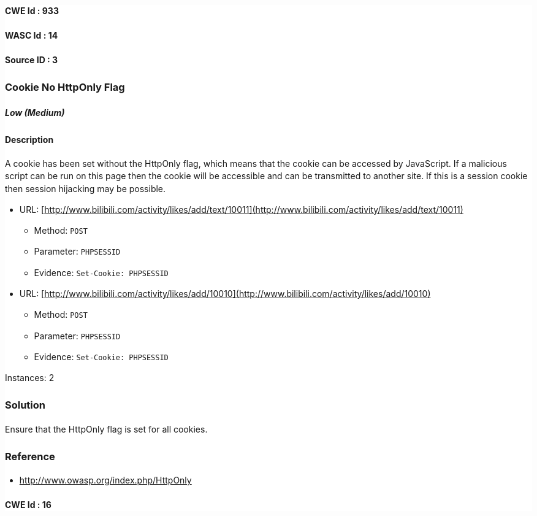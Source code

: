   
#### CWE Id : 933
  
#### WASC Id : 14
  
#### Source ID : 3

  
  
  
### Cookie No HttpOnly Flag
##### Low (Medium)
  
  
  
  
#### Description
<p>A cookie has been set without the HttpOnly flag, which means that the cookie can be accessed by JavaScript. If a malicious script can be run on this page then the cookie will be accessible and can be transmitted to another site. If this is a session cookie then session hijacking may be possible.</p>
  
  
  
* URL: [http://www.bilibili.com/activity/likes/add/text/10011](http://www.bilibili.com/activity/likes/add/text/10011)
  
  
  * Method: `POST`
  
  
  * Parameter: `PHPSESSID`
  
  
  * Evidence: `Set-Cookie: PHPSESSID`
  
  
  
  
* URL: [http://www.bilibili.com/activity/likes/add/10010](http://www.bilibili.com/activity/likes/add/10010)
  
  
  * Method: `POST`
  
  
  * Parameter: `PHPSESSID`
  
  
  * Evidence: `Set-Cookie: PHPSESSID`
  
  
  
  
Instances: 2
  
### Solution
<p>Ensure that the HttpOnly flag is set for all cookies.</p>
  
### Reference
* http://www.owasp.org/index.php/HttpOnly

  
#### CWE Id : 16
  